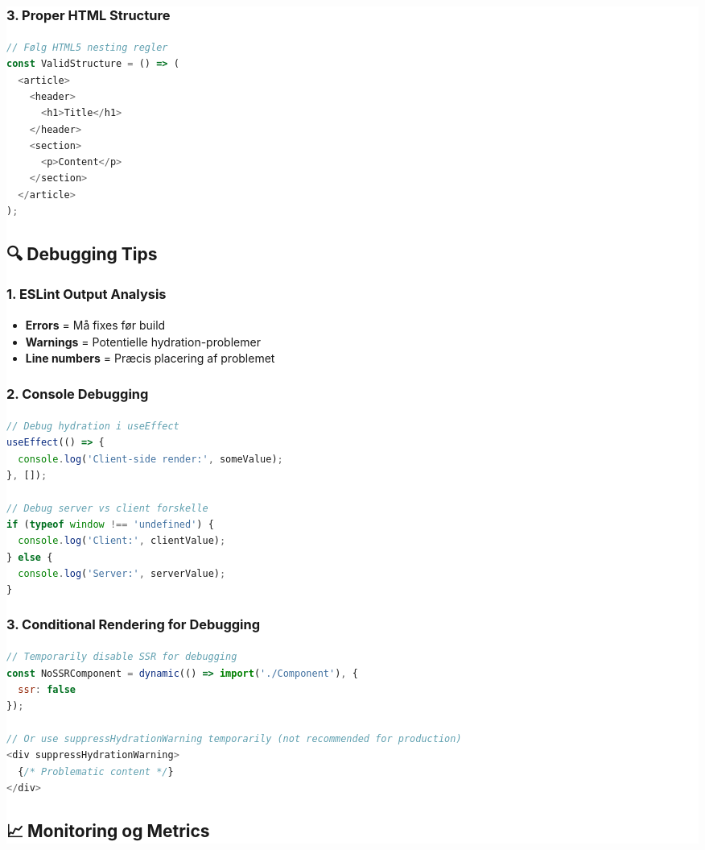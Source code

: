 ### 3. Proper HTML Structure
```javascript
// Følg HTML5 nesting regler
const ValidStructure = () => (
  <article>
    <header>
      <h1>Title</h1>
    </header>
    <section>
      <p>Content</p>
    </section>
  </article>
);
```

## 🔍 Debugging Tips

### 1. ESLint Output Analysis
- **Errors** = Må fixes før build
- **Warnings** = Potentielle hydration-problemer
- **Line numbers** = Præcis placering af problemet

### 2. Console Debugging
```javascript
// Debug hydration i useEffect
useEffect(() => {
  console.log('Client-side render:', someValue);
}, []);

// Debug server vs client forskelle
if (typeof window !== 'undefined') {
  console.log('Client:', clientValue);
} else {
  console.log('Server:', serverValue);
}
```

### 3. Conditional Rendering for Debugging
```javascript
// Temporarily disable SSR for debugging
const NoSSRComponent = dynamic(() => import('./Component'), {
  ssr: false
});

// Or use suppressHydrationWarning temporarily (not recommended for production)
<div suppressHydrationWarning>
  {/* Problematic content */}
</div>
```

## 📈 Monitoring og Metrics
